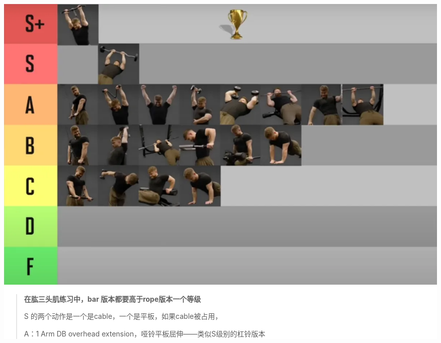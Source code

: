 ![image-20250722210357809](../images/image-20250722210357809.webp)



> **在肱三头肌练习中，bar 版本都要高于rope版本一个等级**
>
> S 的两个动作是一个是cable，一个是平板，如果cable被占用，
>
> A：1 Arm DB overhead extension，哑铃平板屈伸——类似S级别的杠铃版本
>